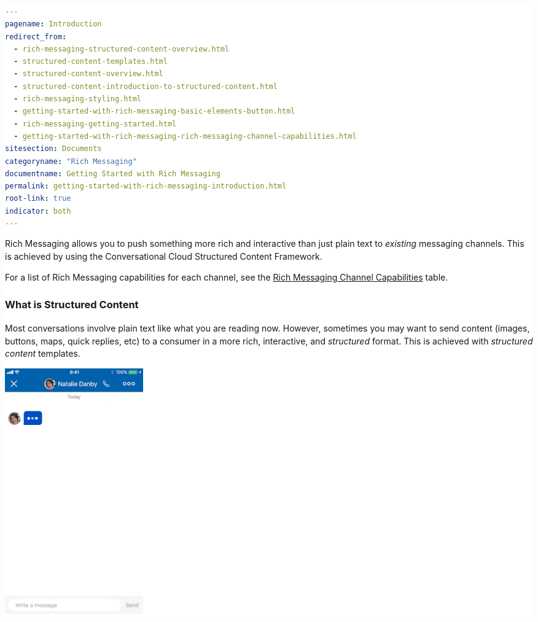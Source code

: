 ```yaml
---
pagename: Introduction
redirect_from:
  - rich-messaging-structured-content-overview.html
  - structured-content-templates.html
  - structured-content-overview.html
  - structured-content-introduction-to-structured-content.html
  - rich-messaging-styling.html
  - getting-started-with-rich-messaging-basic-elements-button.html
  - rich-messaging-getting-started.html
  - getting-started-with-rich-messaging-rich-messaging-channel-capabilities.html
sitesection: Documents
categoryname: "Rich Messaging"
documentname: Getting Started with Rich Messaging
permalink: getting-started-with-rich-messaging-introduction.html
root-link: true
indicator: both
---
```


Rich Messaging allows you to push something more rich and interactive than just plain text to *existing* messaging channels. This is achieved by using the Conversational Cloud Structured Content Framework.

For a list of Rich Messaging capabilities for each channel, see the [Rich Messaging Channel Capabilities](getting-started-with-rich-messaging-rich-messaging-channel-capabilities.html) table.

### What is Structured Content

Most conversations involve plain text like what you are reading now. However, sometimes you may want to send content (images, buttons, maps, quick replies, etc) to a consumer in a more rich, interactive, and _structured_ format. This is achieved with _structured content_ templates.

![Carousel](img/carousel.gif)
